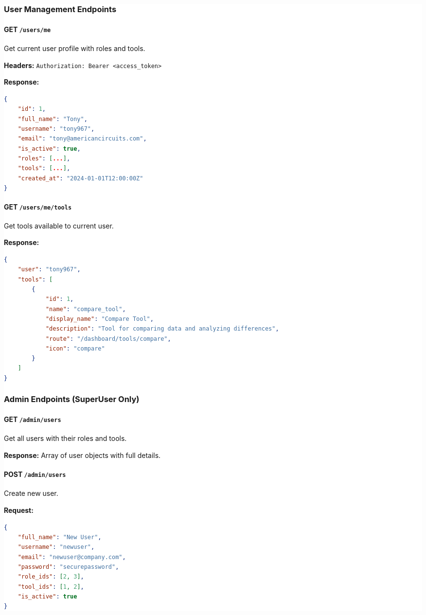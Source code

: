 ### User Management Endpoints

#### GET `/users/me`
Get current user profile with roles and tools.

**Headers:** `Authorization: Bearer <access_token>`

**Response:**
```json
{
    "id": 1,
    "full_name": "Tony",
    "username": "tony967",
    "email": "tony@americancircuits.com",
    "is_active": true,
    "roles": [...],
    "tools": [...],
    "created_at": "2024-01-01T12:00:00Z"
}
```

#### GET `/users/me/tools`
Get tools available to current user.

**Response:**
```json
{
    "user": "tony967",
    "tools": [
        {
            "id": 1,
            "name": "compare_tool",
            "display_name": "Compare Tool",
            "description": "Tool for comparing data and analyzing differences",
            "route": "/dashboard/tools/compare",
            "icon": "compare"
        }
    ]
}
```

### Admin Endpoints (SuperUser Only)

#### GET `/admin/users`
Get all users with their roles and tools.

**Response:** Array of user objects with full details.

#### POST `/admin/users`
Create new user.

**Request:**
```json
{
    "full_name": "New User",
    "username": "newuser",
    "email": "newuser@company.com",
    "password": "securepassword",
    "role_ids": [2, 3],
    "tool_ids": [1, 2],
    "is_active": true
}
```
